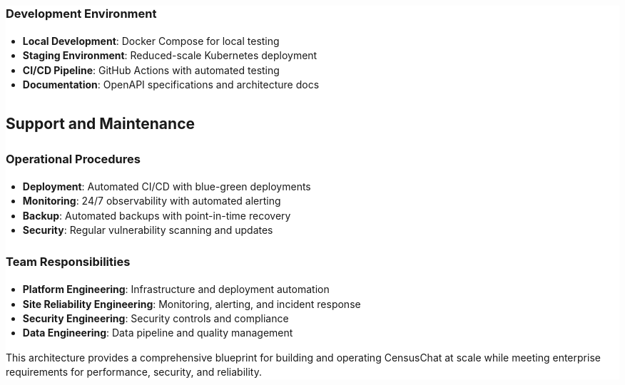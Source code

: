 ### Development Environment
- **Local Development**: Docker Compose for local testing
- **Staging Environment**: Reduced-scale Kubernetes deployment
- **CI/CD Pipeline**: GitHub Actions with automated testing
- **Documentation**: OpenAPI specifications and architecture docs

## Support and Maintenance

### Operational Procedures
- **Deployment**: Automated CI/CD with blue-green deployments
- **Monitoring**: 24/7 observability with automated alerting
- **Backup**: Automated backups with point-in-time recovery
- **Security**: Regular vulnerability scanning and updates

### Team Responsibilities
- **Platform Engineering**: Infrastructure and deployment automation
- **Site Reliability Engineering**: Monitoring, alerting, and incident response
- **Security Engineering**: Security controls and compliance
- **Data Engineering**: Data pipeline and quality management

This architecture provides a comprehensive blueprint for building and operating CensusChat at scale while meeting enterprise requirements for performance, security, and reliability.